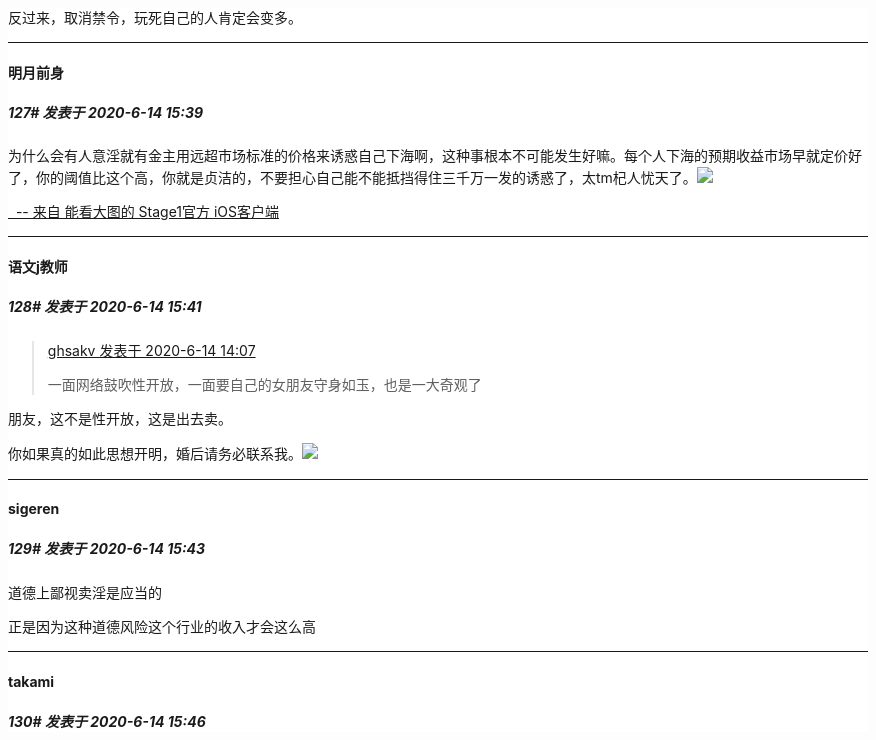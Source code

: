 反过来，取消禁令，玩死自己的人肯定会变多。







-----

####  明月前身  
##### 127#       发表于 2020-6-14 15:39




为什么会有人意淫就有金主用远超市场标准的价格来诱惑自己下海啊，这种事根本不可能发生好嘛。每个人下海的预期收益市场早就定价好了，你的阈值比这个高，你就是贞洁的，不要担心自己能不能抵挡得住三千万一发的诱惑了，太tm杞人忧天了。<img src="https://static.saraba1st.com/image/smiley/face2017/049.png" referrerpolicy="no-referrer">

[  -- 来自 能看大图的 Stage1官方 iOS客户端](https://itunes.apple.com/fi/app/saraba1st/id1221237470?mt=8)







-----

####  语文j教师  
##### 128#       发表于 2020-6-14 15:41



<blockquote><a href="httphttps://bbs.saraba1st.com/2b/forum.php?mod=redirect&amp;goto=findpost&amp;pid=47800570&amp;ptid=1941618" target="_blank">ghsakv 发表于 2020-6-14 14:07</a>

一面网络鼓吹性开放，一面要自己的女朋友守身如玉，也是一大奇观了</blockquote>
朋友，这不是性开放，这是出去卖。

你如果真的如此思想开明，婚后请务必联系我。<img src="https://static.saraba1st.com/image/smiley/face2017/067.png" referrerpolicy="no-referrer">







-----

####  sigeren  
##### 129#       发表于 2020-6-14 15:43




道德上鄙视卖淫是应当的

正是因为这种道德风险这个行业的收入才会这么高







-----

####  takami  
##### 130#       发表于 2020-6-14 15:46
